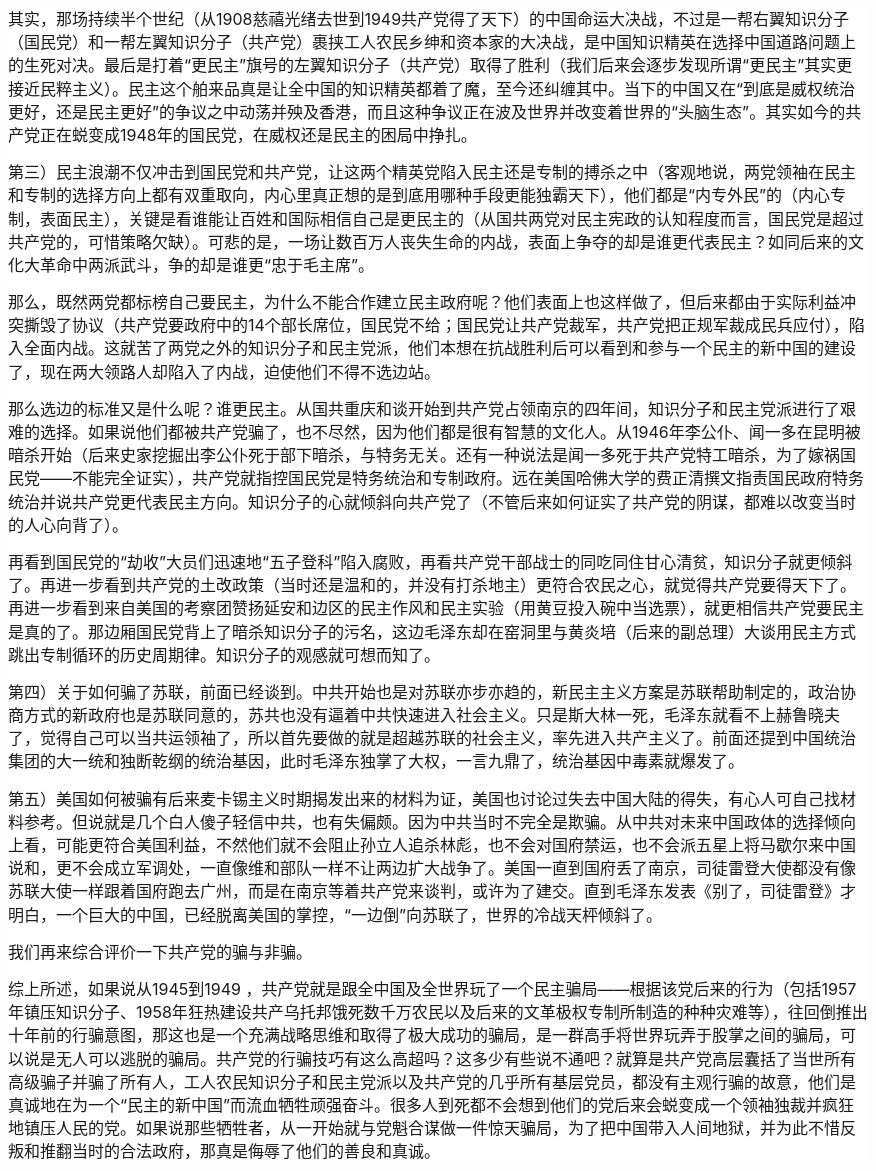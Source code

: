  </p>
 <p>
  <span style="font-size: 12pt;">
   其实，那场持续半个世纪（从1908慈禧光绪去世到1949共产党得了天下）的中国命运大决战，不过是一帮右翼知识分子（国民党）和一帮左翼知识分子（共产党）裹挟工人农民乡绅和资本家的大决战，是中国知识精英在选择中国道路问题上的生死对决。最后是打着“更民主”旗号的左翼知识分子（共产党）取得了胜利（我们后来会逐步发现所谓“更民主”其实更接近民粹主义）。民主这个舶来品真是让全中国的知识精英都着了魔，至今还纠缠其中。当下的中国又在“到底是威权统治更好，还是民主更好”的争议之中动荡并殃及香港，而且这种争议正在波及世界并改变着世界的“头脑生态”。其实如今的共产党正在蜕变成1948年的国民党，在威权还是民主的困局中挣扎。
  </span>
 </p>
 <p>
  <span style="font-size: 12pt;">
   第三）民主浪潮不仅冲击到国民党和共产党，让这两个精英党陷入民主还是专制的搏杀之中（客观地说，两党领袖在民主和专制的选择方向上都有双重取向，内心里真正想的是到底用哪种手段更能独霸天下），他们都是“内专外民”的（内心专制，表面民主），关键是看谁能让百姓和国际相信自己是更民主的（从国共两党对民主宪政的认知程度而言，国民党是超过共产党的，可惜策略欠缺）。可悲的是，一场让数百万人丧失生命的内战，表面上争夺的却是谁更代表民主？如同后来的文化大革命中两派武斗，争的却是谁更“忠于毛主席”。
  </span>
 </p>
 <p>
  <span style="font-size: 12pt;">
   那么，既然两党都标榜自己要民主，为什么不能合作建立民主政府呢？他们表面上也这样做了，但后来都由于实际利益冲突撕毁了协议（共产党要政府中的14个部长席位，国民党不给；国民党让共产党裁军，共产党把正规军裁成民兵应付），陷入全面内战。这就苦了两党之外的知识分子和民主党派，他们本想在抗战胜利后可以看到和参与一个民主的新中国的建设了，现在两大领路人却陷入了内战，迫使他们不得不选边站。
  </span>
 </p>
 <p>
  <span style="font-size: 12pt;">
   那么选边的标准又是什么呢？谁更民主。从国共重庆和谈开始到共产党占领南京的四年间，知识分子和民主党派进行了艰难的选择。如果说他们都被共产党骗了，也不尽然，因为他们都是很有智慧的文化人。从1946年李公仆、闻一多在昆明被暗杀开始（后来史家挖掘出李公仆死于部下暗杀，与特务无关。还有一种说法是闻一多死于共产党特工暗杀，为了嫁祸国民党——不能完全证实），共产党就指控国民党是特务统治和专制政府。远在美国哈佛大学的费正清撰文指责国民政府特务统治并说共产党更代表民主方向。知识分子的心就倾斜向共产党了（不管后来如何证实了共产党的阴谋，都难以改变当时的人心向背了）。
  </span>
 </p>
 <p>
  <span style="font-size: 12pt;">
   再看到国民党的“劫收”大员们迅速地“五子登科”陷入腐败，再看共产党干部战士的同吃同住甘心清贫，知识分子就更倾斜了。再进一步看到共产党的土改政策（当时还是温和的，并没有打杀地主）更符合农民之心，就觉得共产党要得天下了。再进一步看到来自美国的考察团赞扬延安和边区的民主作风和民主实验（用黄豆投入碗中当选票），就更相信共产党要民主是真的了。那边厢国民党背上了暗杀知识分子的污名，这边毛泽东却在窑洞里与黄炎培（后来的副总理）大谈用民主方式跳出专制循环的历史周期律。知识分子的观感就可想而知了。
  </span>
 </p>
 <p>
  <span style="font-size: 12pt;">
   第四）关于如何骗了苏联，前面已经谈到。中共开始也是对苏联亦步亦趋的，新民主主义方案是苏联帮助制定的，政治协商方式的新政府也是苏联同意的，苏共也没有逼着中共快速进入社会主义。只是斯大林一死，毛泽东就看不上赫鲁晓夫了，觉得自己可以当共运领袖了，所以首先要做的就是超越苏联的社会主义，率先进入共产主义了。前面还提到中国统治集团的大一统和独断乾纲的统治基因，此时毛泽东独掌了大权，一言九鼎了，统治基因中毒素就爆发了。
  </span>
 </p>
 <p>
  <span style="font-size: 12pt;">
   第五）美国如何被骗有后来麦卡锡主义时期揭发出来的材料为证，美国也讨论过失去中国大陆的得失，有心人可自己找材料参考。但说就是几个白人傻子轻信中共，也有失偏颇。因为中共当时不完全是欺骗。从中共对未来中国政体的选择倾向上看，可能更符合美国利益，不然他们就不会阻止孙立人追杀林彪，也不会对国府禁运，也不会派五星上将马歇尔来中国说和，更不会成立军调处，一直像维和部队一样不让两边扩大战争了。美国一直到国府丢了南京，司徒雷登大使都没有像苏联大使一样跟着国府跑去广州，而是在南京等着共产党来谈判，或许为了建交。直到毛泽东发表《别了，司徒雷登》才明白，一个巨大的中国，已经脱离美国的掌控，“一边倒”向苏联了，世界的冷战天枰倾斜了。
  </span>
 </p>
 <p>
  <span style="font-size: 12pt;">
   我们再来综合评价一下共产党的骗与非骗。
  </span>
 </p>
 <p>
  <span style="font-size: 12pt;">
   综上所述，如果说从1945到1949 ，共产党就是跟全中国及全世界玩了一个民主骗局——根据该党后来的行为（包括1957年镇压知识分子、1958年狂热建设共产乌托邦饿死数千万农民以及后来的文革极权专制所制造的种种灾难等），往回倒推出十年前的行骗意图，那这也是一个充满战略思维和取得了极大成功的骗局，是一群高手将世界玩弄于股掌之间的骗局，可以说是无人可以逃脱的骗局。共产党的行骗技巧有这么高超吗？这多少有些说不通吧？就算是共产党高层囊括了当世所有高级骗子并骗了所有人，工人农民知识分子和民主党派以及共产党的几乎所有基层党员，都没有主观行骗的故意，他们是真诚地在为一个“民主的新中国”而流血牺牲顽强奋斗。很多人到死都不会想到他们的党后来会蜕变成一个领袖独裁并疯狂地镇压人民的党。如果说那些牺牲者，从一开始就与党魁合谋做一件惊天骗局，为了把中国带入人间地狱，并为此不惜反叛和推翻当时的合法政府，那真是侮辱了他们的善良和真诚。
  </span>